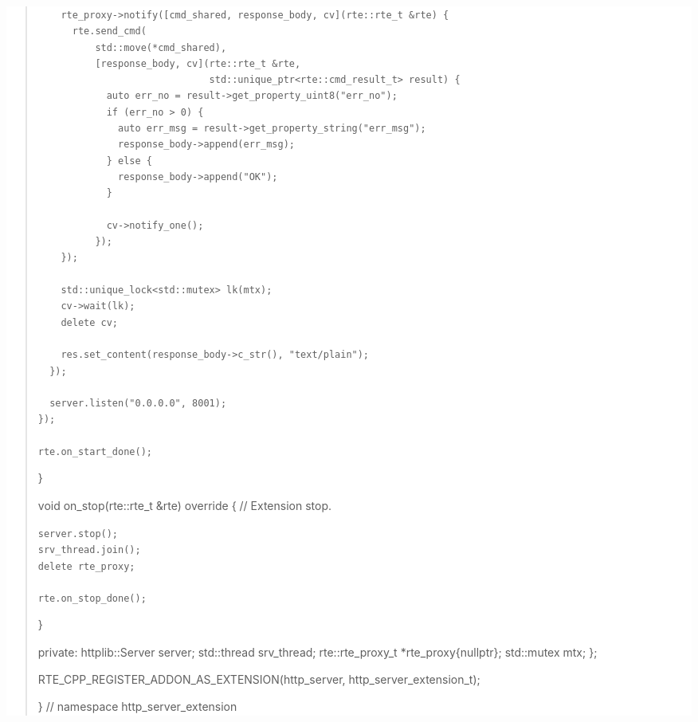 >
>         rte_proxy->notify([cmd_shared, response_body, cv](rte::rte_t &rte) {
>           rte.send_cmd(
>               std::move(*cmd_shared),
>               [response_body, cv](rte::rte_t &rte,
>                                   std::unique_ptr<rte::cmd_result_t> result) {
>                 auto err_no = result->get_property_uint8("err_no");
>                 if (err_no > 0) {
>                   auto err_msg = result->get_property_string("err_msg");
>                   response_body->append(err_msg);
>                 } else {
>                   response_body->append("OK");
>                 }
>
>                 cv->notify_one();
>               });
>         });
>
>         std::unique_lock<std::mutex> lk(mtx);
>         cv->wait(lk);
>         delete cv;
>
>         res.set_content(response_body->c_str(), "text/plain");
>       });
>
>       server.listen("0.0.0.0", 8001);
>     });
>
>     rte.on_start_done();
>   }
>
>   void on_stop(rte::rte_t &rte) override {
>     // Extension stop.
>
>     server.stop();
>     srv_thread.join();
>     delete rte_proxy;
>
>     rte.on_stop_done();
>   }
>
> private:
>   httplib::Server server;
>   std::thread srv_thread;
>   rte::rte_proxy_t *rte_proxy{nullptr};
>   std::mutex mtx;
> };
>
> RTE_CPP_REGISTER_ADDON_AS_EXTENSION(http_server, http_server_extension_t);
>
> } // namespace http_server_extension
> ```
